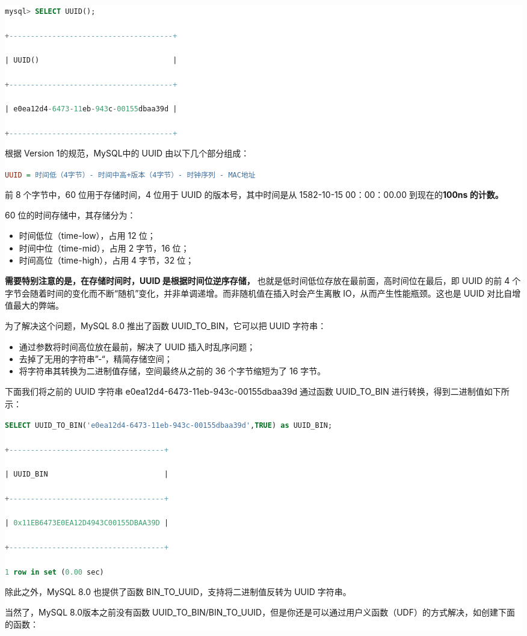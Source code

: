 ```sql
mysql> SELECT UUID();

+--------------------------------------+

| UUID()                               |

+--------------------------------------+

| e0ea12d4-6473-11eb-943c-00155dbaa39d |

+--------------------------------------+
```

根据 Version 1的规范，MySQL中的 UUID 由以下几个部分组成：

```ini
UUID = 时间低（4字节）- 时间中高+版本（4字节）- 时钟序列 - MAC地址
```

前 8 个字节中，60 位用于存储时间，4 位用于 UUID 的版本号，其中时间是从 1582-10-15 00：00：00.00 到现在的**100ns 的计数。**

60 位的时间存储中，其存储分为：

- 时间低位（time-low），占用 12 位；
- 时间中位（time-mid），占用 2 字节，16 位；
- 时间高位（time-high），占用 4 字节，32 位；

**需要特别注意的是，在存储时间时，UUID 是根据时间位逆序存储，** 也就是低时间低位存放在最前面，高时间位在最后，即 UUID 的前 4 个字节会随着时间的变化而不断“随机”变化，并非单调递增。而非随机值在插入时会产生离散 IO，从而产生性能瓶颈。这也是 UUID 对比自增值最大的弊端。

为了解决这个问题，MySQL 8.0 推出了函数 UUID_TO_BIN，它可以把 UUID 字符串：

- 通过参数将时间高位放在最前，解决了 UUID 插入时乱序问题；
- 去掉了无用的字符串”-“，精简存储空间；
- 将字符串其转换为二进制值存储，空间最终从之前的 36 个字节缩短为了 16 字节。

下面我们将之前的 UUID 字符串 e0ea12d4-6473-11eb-943c-00155dbaa39d 通过函数 UUID_TO_BIN 进行转换，得到二进制值如下所示：

```sql
SELECT UUID_TO_BIN('e0ea12d4-6473-11eb-943c-00155dbaa39d',TRUE) as UUID_BIN;

+------------------------------------+

| UUID_BIN                           |

+------------------------------------+

| 0x11EB6473E0EA12D4943C00155DBAA39D |

+------------------------------------+

1 row in set (0.00 sec)
```

除此之外，MySQL 8.0 也提供了函数 BIN_TO_UUID，支持将二进制值反转为 UUID 字符串。

当然了，MySQL 8.0版本之前没有函数 UUID_TO_BIN/BIN_TO_UUID，但是你还是可以通过用户义函数（UDF）的方式解决，如创建下面的函数：
